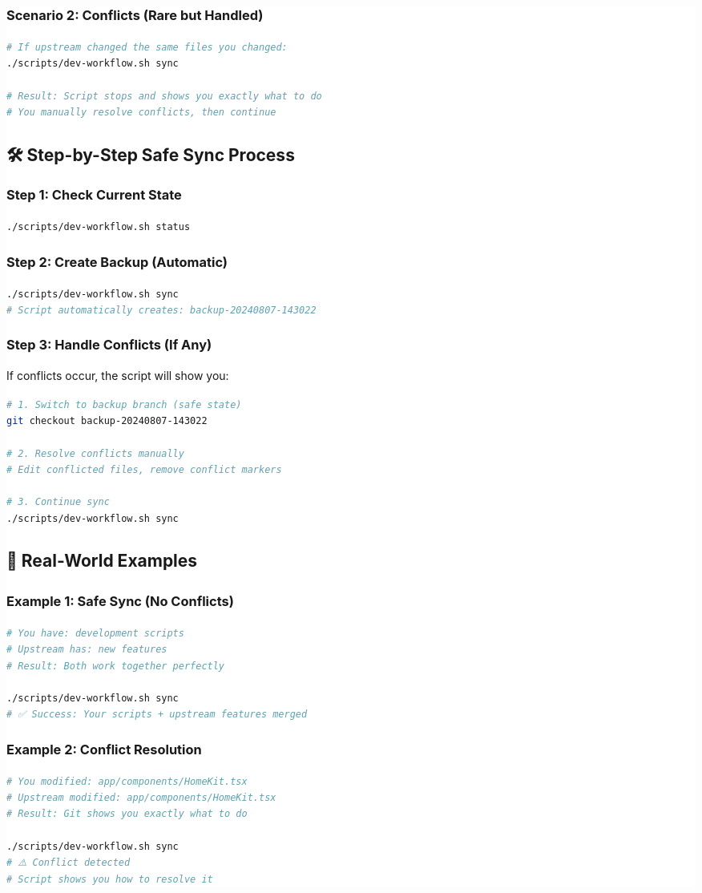 ### Scenario 2: Conflicts (Rare but Handled)
```bash
# If upstream changed the same files you changed:
./scripts/dev-workflow.sh sync

# Result: Script stops and shows you exactly what to do
# You manually resolve conflicts, then continue
```

## 🛠️ Step-by-Step Safe Sync Process

### Step 1: Check Current State
```bash
./scripts/dev-workflow.sh status
```

### Step 2: Create Backup (Automatic)
```bash
./scripts/dev-workflow.sh sync
# Script automatically creates: backup-20240807-143022
```

### Step 3: Handle Conflicts (If Any)
If conflicts occur, the script will show you:
```bash
# 1. Switch to backup branch (safe state)
git checkout backup-20240807-143022

# 2. Resolve conflicts manually
# Edit conflicted files, remove conflict markers

# 3. Continue sync
./scripts/dev-workflow.sh sync
```

## 🎯 Real-World Examples

### Example 1: Safe Sync (No Conflicts)
```bash
# You have: development scripts
# Upstream has: new features
# Result: Both work together perfectly

./scripts/dev-workflow.sh sync
# ✅ Success: Your scripts + upstream features merged
```

### Example 2: Conflict Resolution
```bash
# You modified: app/components/HomeKit.tsx
# Upstream modified: app/components/HomeKit.tsx
# Result: Git shows you exactly what to do

./scripts/dev-workflow.sh sync
# ⚠️ Conflict detected
# Script shows you how to resolve it
```
